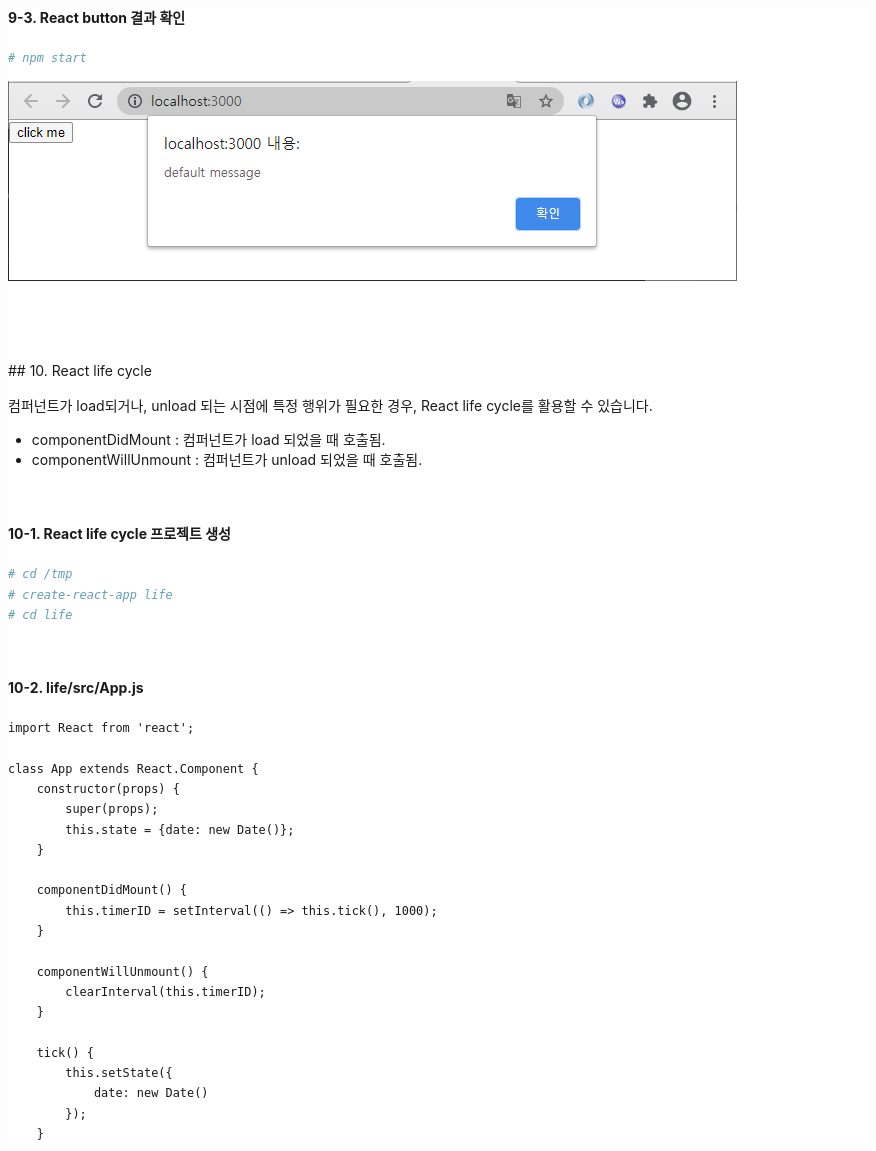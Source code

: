 
#### 9-3. React button 결과 확인

```sh
# npm start
```

![react_dev_env_setting](/assets/images/react/react_button.png)



<br/>
<br/>
<br/>
## 10. React life cycle

컴퍼넌트가 load되거나, unload 되는 시점에 특정 행위가 필요한 경우, React life cycle를 활용할 수 있습니다.
* componentDidMount : 컴퍼넌트가 load 되었을 때 호출됨.
* componentWillUnmount : 컴퍼넌트가 unload 되었을 때 호출됨.

<br/>

#### 10-1. React life cycle 프로젝트 생성

```sh
# cd /tmp
# create-react-app life
# cd life
```

<br/>

#### 10-2. life/src/App.js

```react
import React from 'react';

class App extends React.Component {
    constructor(props) {
        super(props);
        this.state = {date: new Date()};
    }

    componentDidMount() {
        this.timerID = setInterval(() => this.tick(), 1000);
    }

    componentWillUnmount() {
        clearInterval(this.timerID);
    }

    tick() {
        this.setState({
            date: new Date()
        });
    }

```